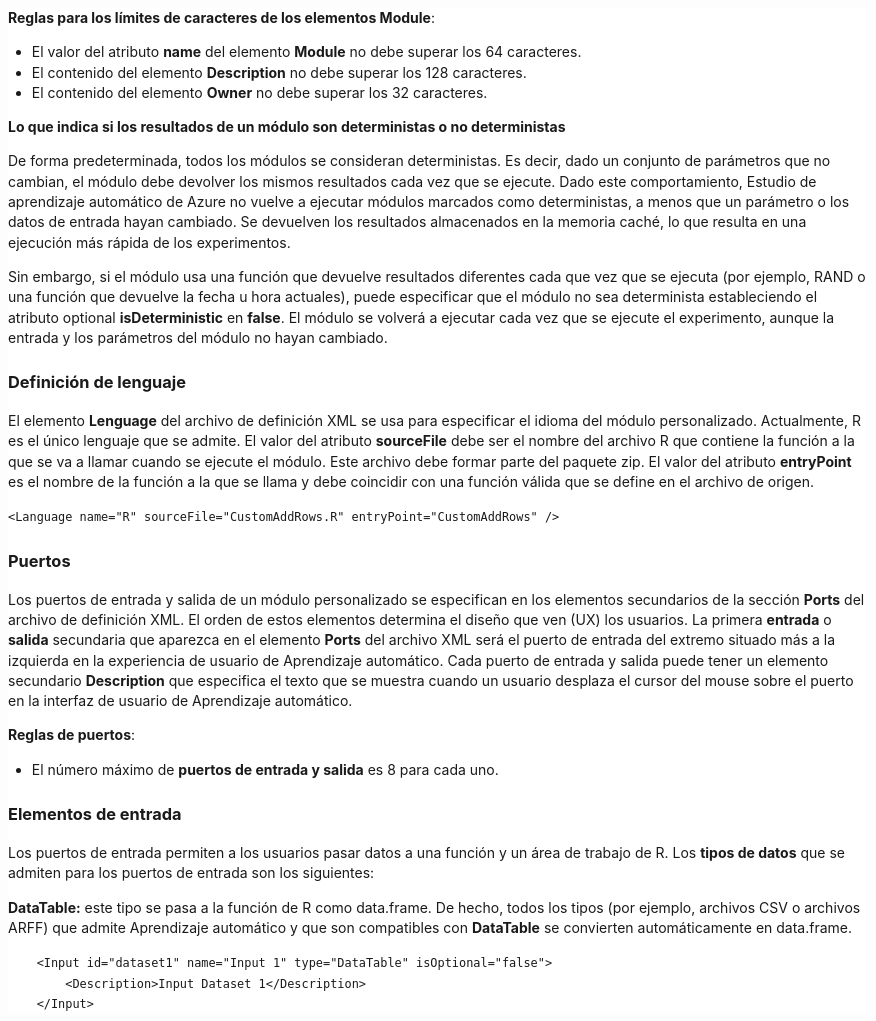 **Reglas para los límites de caracteres de los elementos Module**:

* El valor del atributo **name** del elemento **Module** no debe superar los 64 caracteres. 
* El contenido del elemento **Description** no debe superar los 128 caracteres.
* El contenido del elemento **Owner** no debe superar los 32 caracteres.


**Lo que indica si los resultados de un módulo son deterministas o no deterministas**

De forma predeterminada, todos los módulos se consideran deterministas. Es decir, dado un conjunto de parámetros que no cambian, el módulo debe devolver los mismos resultados cada vez que se ejecute. Dado este comportamiento, Estudio de aprendizaje automático de Azure no vuelve a ejecutar módulos marcados como deterministas, a menos que un parámetro o los datos de entrada hayan cambiado. Se devuelven los resultados almacenados en la memoria caché, lo que resulta en una ejecución más rápida de los experimentos.

Sin embargo, si el módulo usa una función que devuelve resultados diferentes cada que vez que se ejecuta (por ejemplo, RAND o una función que devuelve la fecha u hora actuales), puede especificar que el módulo no sea determinista estableciendo el atributo optional **isDeterministic** en **false**. El módulo se volverá a ejecutar cada vez que se ejecute el experimento, aunque la entrada y los parámetros del módulo no hayan cambiado.

### Definición de lenguaje
El elemento **Lenguage** del archivo de definición XML se usa para especificar el idioma del módulo personalizado. Actualmente, R es el único lenguaje que se admite. El valor del atributo **sourceFile** debe ser el nombre del archivo R que contiene la función a la que se va a llamar cuando se ejecute el módulo. Este archivo debe formar parte del paquete zip. El valor del atributo **entryPoint** es el nombre de la función a la que se llama y debe coincidir con una función válida que se define en el archivo de origen.

	<Language name="R" sourceFile="CustomAddRows.R" entryPoint="CustomAddRows" />


### Puertos
Los puertos de entrada y salida de un módulo personalizado se especifican en los elementos secundarios de la sección **Ports** del archivo de definición XML. El orden de estos elementos determina el diseño que ven (UX) los usuarios. La primera **entrada** o **salida** secundaria que aparezca en el elemento **Ports** del archivo XML será el puerto de entrada del extremo situado más a la izquierda en la experiencia de usuario de Aprendizaje automático. Cada puerto de entrada y salida puede tener un elemento secundario **Description** que especifica el texto que se muestra cuando un usuario desplaza el cursor del mouse sobre el puerto en la interfaz de usuario de Aprendizaje automático.

**Reglas de puertos**:

* El número máximo de **puertos de entrada y salida** es 8 para cada uno.

### Elementos de entrada
Los puertos de entrada permiten a los usuarios pasar datos a una función y un área de trabajo de R. Los **tipos de datos** que se admiten para los puertos de entrada son los siguientes:

**DataTable:** este tipo se pasa a la función de R como data.frame. De hecho, todos los tipos (por ejemplo, archivos CSV o archivos ARFF) que admite Aprendizaje automático y que son compatibles con **DataTable** se convierten automáticamente en data.frame.

		<Input id="dataset1" name="Input 1" type="DataTable" isOptional="false">
        	<Description>Input Dataset 1</Description>
       	</Input>
